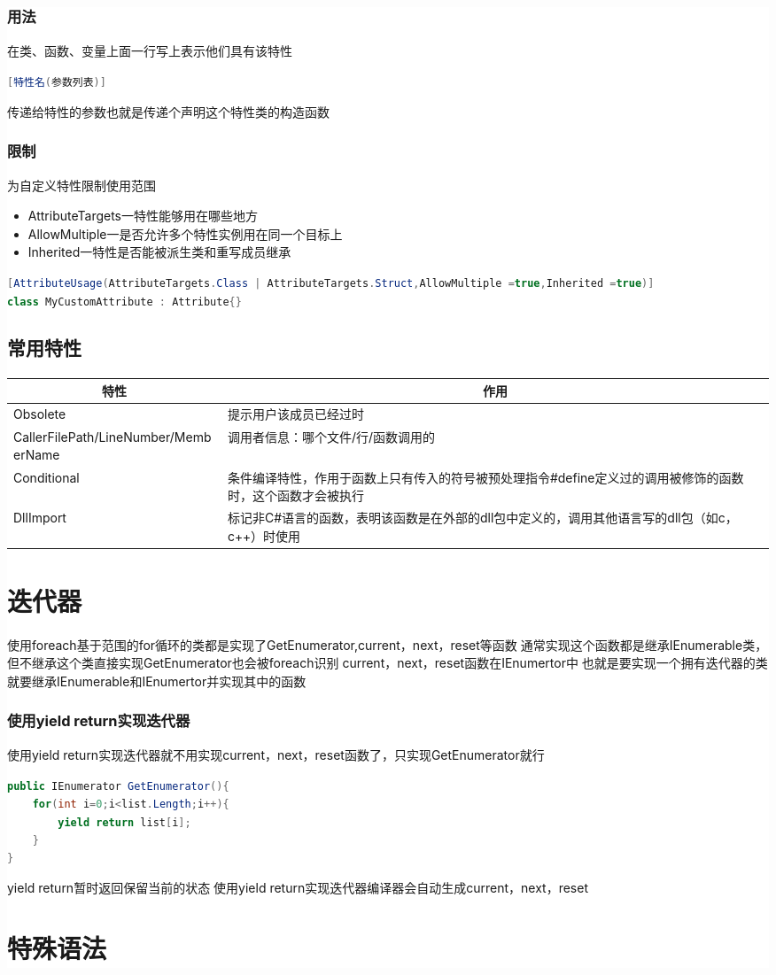 ### 用法
在类、函数、变量上面一行写上表示他们具有该特性
```cs
[特性名(参数列表)]
```
传递给特性的参数也就是传递个声明这个特性类的构造函数

### 限制
为自定义特性限制使用范围
- AttributeTargets一特性能够用在哪些地方
- AllowMultiple一是否允许多个特性实例用在同一个目标上
- Inherited一特性是否能被派生类和重写成员继承
```cs
[AttributeUsage(AttributeTargets.Class | AttributeTargets.Struct,AllowMultiple =true,Inherited =true)]
class MyCustomAttribute : Attribute{}
```

## 常用特性

| 特性                                   | 作用                                                       |
| ------------------------------------ | -------------------------------------------------------- |
| Obsolete                             | 提示用户该成员已经过时                                              |
| CallerFilePath/LineNumber/MemberName | 调用者信息：哪个文件/行/函数调用的                                       |
| Conditional                          | 条件编译特性，作用于函数上只有传入的符号被预处理指令#define定义过的调用被修饰的函数时，这个函数才会被执行 |
| DllImport                            | 标记非C#语言的函数，表明该函数是在外部的dll包中定义的，调用其他语言写的dll包（如c，c++）时使用    |

# 迭代器
使用foreach基于范围的for循环的类都是实现了GetEnumerator,current，next，reset等函数
通常实现这个函数都是继承IEnumerable类，但不继承这个类直接实现GetEnumerator也会被foreach识别
current，next，reset函数在IEnumertor中
也就是要实现一个拥有迭代器的类就要继承IEnumerable和IEnumertor并实现其中的函数

### 使用yield return实现迭代器
使用yield return实现迭代器就不用实现current，next，reset函数了，只实现GetEnumerator就行
```cs
public IEnumerator GetEnumerator(){
	for(int i=0;i<list.Length;i++){
		yield return list[i];
	}
}
```
yield return暂时返回保留当前的状态
使用yield return实现迭代器编译器会自动生成current，next，reset

# 特殊语法

